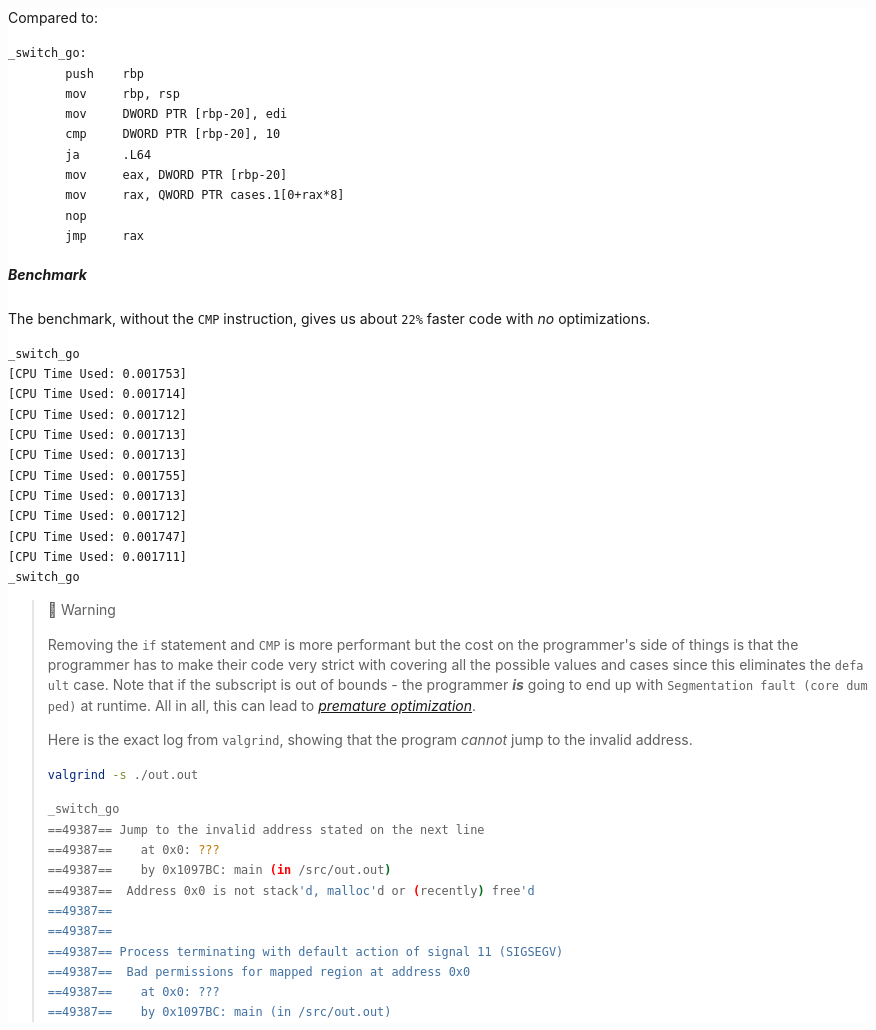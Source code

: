 Compared to:

```assembly
_switch_go:
        push    rbp
        mov     rbp, rsp
        mov     DWORD PTR [rbp-20], edi
        cmp     DWORD PTR [rbp-20], 10
        ja      .L64
        mov     eax, DWORD PTR [rbp-20]
        mov     rax, QWORD PTR cases.1[0+rax*8]
        nop
        jmp     rax
```

##### Benchmark

The benchmark, without the `CMP` instruction, gives us about `22%` faster code with _no_ optimizations.

```bash
_switch_go
[CPU Time Used: 0.001753]
[CPU Time Used: 0.001714]
[CPU Time Used: 0.001712]
[CPU Time Used: 0.001713]
[CPU Time Used: 0.001713]
[CPU Time Used: 0.001755]
[CPU Time Used: 0.001713]
[CPU Time Used: 0.001712]
[CPU Time Used: 0.001747]
[CPU Time Used: 0.001711]
_switch_go
```



> 🚧 Warning
>
> Removing the `if` statement and `CMP` is more performant but the cost on the programmer's side of things is that the programmer has to make their code very strict with covering all the possible values and cases since this eliminates the `default` case. Note that if the subscript is out of bounds - the programmer **_is_** going to end up with `Segmentation fault (core dumped)` at runtime. All in all, this can lead to _[premature optimization](https://wiki.c2.com/?PrematureOptimization)_.
>
> Here is the exact log from `valgrind`, showing that the program _cannot_ jump to the invalid address.
>
> ```bash
> valgrind -s ./out.out
> ```
>
> ```bash
> _switch_go
> ==49387== Jump to the invalid address stated on the next line
> ==49387==    at 0x0: ???
> ==49387==    by 0x1097BC: main (in /src/out.out)
> ==49387==  Address 0x0 is not stack'd, malloc'd or (recently) free'd
> ==49387== 
> ==49387== 
> ==49387== Process terminating with default action of signal 11 (SIGSEGV)
> ==49387==  Bad permissions for mapped region at address 0x0
> ==49387==    at 0x0: ???
> ==49387==    by 0x1097BC: main (in /src/out.out)
> ```
